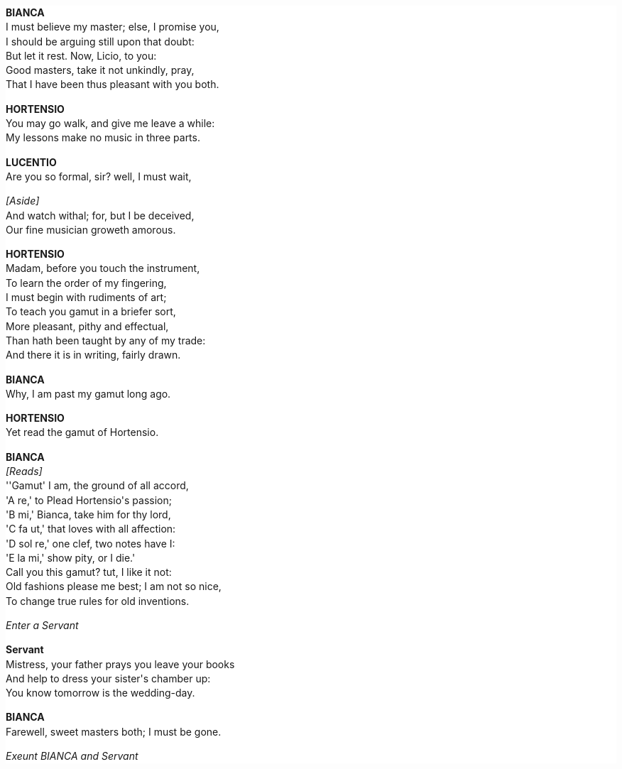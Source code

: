 **BIANCA**  
I must believe my master; else, I promise you,  
I should be arguing still upon that doubt:  
But let it rest. Now, Licio, to you:  
Good masters, take it not unkindly, pray,  
That I have been thus pleasant with you both.

**HORTENSIO**  
You may go walk, and give me leave a while:  
My lessons make no music in three parts.

**LUCENTIO**  
Are you so formal, sir? well, I must wait,

*\[Aside]*  
And watch withal; for, but I be deceived,  
Our fine musician groweth amorous.

**HORTENSIO**  
Madam, before you touch the instrument,  
To learn the order of my fingering,  
I must begin with rudiments of art;  
To teach you gamut in a briefer sort,  
More pleasant, pithy and effectual,  
Than hath been taught by any of my trade:  
And there it is in writing, fairly drawn.

**BIANCA**  
Why, I am past my gamut long ago.

**HORTENSIO**  
Yet read the gamut of Hortensio.

**BIANCA**  
*\[Reads]*  
''Gamut' I am, the ground of all accord,  
'A re,' to Plead Hortensio's passion;  
'B mi,' Bianca, take him for thy lord,  
'C fa ut,' that loves with all affection:  
'D sol re,' one clef, two notes have I:  
'E la mi,' show pity, or I die.'  
Call you this gamut? tut, I like it not:  
Old fashions please me best; I am not so nice,  
To change true rules for old inventions.

*Enter a Servant*

**Servant**  
Mistress, your father prays you leave your books  
And help to dress your sister's chamber up:  
You know tomorrow is the wedding-day.

**BIANCA**  
Farewell, sweet masters both; I must be gone.

*Exeunt BIANCA and Servant*
